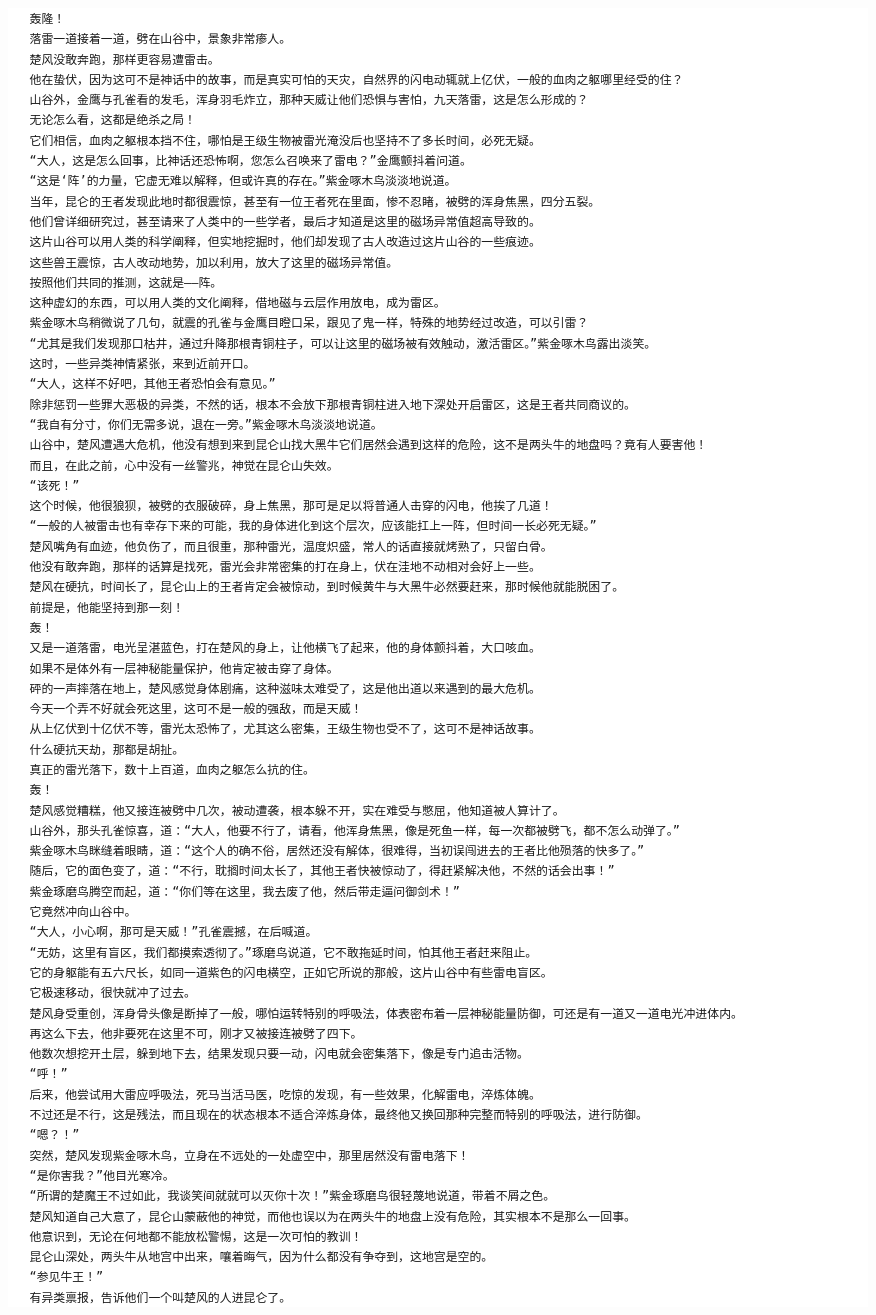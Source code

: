        轰隆！
       落雷一道接着一道，劈在山谷中，景象非常瘆人。
       楚风没敢奔跑，那样更容易遭雷击。
       他在蛰伏，因为这可不是神话中的故事，而是真实可怕的天灾，自然界的闪电动辄就上亿伏，一般的血肉之躯哪里经受的住？
       山谷外，金鹰与孔雀看的发毛，浑身羽毛炸立，那种天威让他们恐惧与害怕，九天落雷，这是怎么形成的？
       无论怎么看，这都是绝杀之局！
       它们相信，血肉之躯根本挡不住，哪怕是王级生物被雷光淹没后也坚持不了多长时间，必死无疑。
       “大人，这是怎么回事，比神话还恐怖啊，您怎么召唤来了雷电？”金鹰颤抖着问道。
       “这是‘阵’的力量，它虚无难以解释，但或许真的存在。”紫金啄木鸟淡淡地说道。
       当年，昆仑的王者发现此地时都很震惊，甚至有一位王者死在里面，惨不忍睹，被劈的浑身焦黑，四分五裂。
       他们曾详细研究过，甚至请来了人类中的一些学者，最后才知道是这里的磁场异常值超高导致的。
       这片山谷可以用人类的科学阐释，但实地挖掘时，他们却发现了古人改造过这片山谷的一些痕迹。
       这些兽王震惊，古人改动地势，加以利用，放大了这里的磁场异常值。
       按照他们共同的推测，这就是——阵。
       这种虚幻的东西，可以用人类的文化阐释，借地磁与云层作用放电，成为雷区。
       紫金啄木鸟稍微说了几句，就震的孔雀与金鹰目瞪口呆，跟见了鬼一样，特殊的地势经过改造，可以引雷？
       “尤其是我们发现那口枯井，通过升降那根青铜柱子，可以让这里的磁场被有效触动，激活雷区。”紫金啄木鸟露出淡笑。
       这时，一些异类神情紧张，来到近前开口。
       “大人，这样不好吧，其他王者恐怕会有意见。”
       除非惩罚一些罪大恶极的异类，不然的话，根本不会放下那根青铜柱进入地下深处开启雷区，这是王者共同商议的。
       “我自有分寸，你们无需多说，退在一旁。”紫金啄木鸟淡淡地说道。
       山谷中，楚风遭遇大危机，他没有想到来到昆仑山找大黑牛它们居然会遇到这样的危险，这不是两头牛的地盘吗？竟有人要害他！
       而且，在此之前，心中没有一丝警兆，神觉在昆仑山失效。
       “该死！”
       这个时候，他很狼狈，被劈的衣服破碎，身上焦黑，那可是足以将普通人击穿的闪电，他挨了几道！
       “一般的人被雷击也有幸存下来的可能，我的身体进化到这个层次，应该能扛上一阵，但时间一长必死无疑。”
       楚风嘴角有血迹，他负伤了，而且很重，那种雷光，温度炽盛，常人的话直接就烤熟了，只留白骨。
       他没有敢奔跑，那样的话算是找死，雷光会非常密集的打在身上，伏在洼地不动相对会好上一些。
       楚风在硬抗，时间长了，昆仑山上的王者肯定会被惊动，到时候黄牛与大黑牛必然要赶来，那时候他就能脱困了。
       前提是，他能坚持到那一刻！
       轰！
       又是一道落雷，电光呈湛蓝色，打在楚风的身上，让他横飞了起来，他的身体颤抖着，大口咳血。
       如果不是体外有一层神秘能量保护，他肯定被击穿了身体。
       砰的一声摔落在地上，楚风感觉身体剧痛，这种滋味太难受了，这是他出道以来遇到的最大危机。
       今天一个弄不好就会死这里，这可不是一般的强敌，而是天威！
       从上亿伏到十亿伏不等，雷光太恐怖了，尤其这么密集，王级生物也受不了，这可不是神话故事。
       什么硬抗天劫，那都是胡扯。
       真正的雷光落下，数十上百道，血肉之躯怎么抗的住。
       轰！
       楚风感觉糟糕，他又接连被劈中几次，被动遭袭，根本躲不开，实在难受与憋屈，他知道被人算计了。
       山谷外，那头孔雀惊喜，道：“大人，他要不行了，请看，他浑身焦黑，像是死鱼一样，每一次都被劈飞，都不怎么动弹了。”
       紫金啄木鸟眯缝着眼睛，道：“这个人的确不俗，居然还没有解体，很难得，当初误闯进去的王者比他殒落的快多了。”
       随后，它的面色变了，道：“不行，耽搁时间太长了，其他王者快被惊动了，得赶紧解决他，不然的话会出事！”
       紫金琢磨鸟腾空而起，道：“你们等在这里，我去废了他，然后带走逼问御剑术！”
       它竟然冲向山谷中。
       “大人，小心啊，那可是天威！”孔雀震撼，在后喊道。
       “无妨，这里有盲区，我们都摸索透彻了。”琢磨鸟说道，它不敢拖延时间，怕其他王者赶来阻止。
       它的身躯能有五六尺长，如同一道紫色的闪电横空，正如它所说的那般，这片山谷中有些雷电盲区。
       它极速移动，很快就冲了过去。
       楚风身受重创，浑身骨头像是断掉了一般，哪怕运转特别的呼吸法，体表密布着一层神秘能量防御，可还是有一道又一道电光冲进体内。
       再这么下去，他非要死在这里不可，刚才又被接连被劈了四下。
       他数次想挖开土层，躲到地下去，结果发现只要一动，闪电就会密集落下，像是专门追击活物。
       “呼！”
       后来，他尝试用大雷应呼吸法，死马当活马医，吃惊的发现，有一些效果，化解雷电，淬炼体魄。
       不过还是不行，这是残法，而且现在的状态根本不适合淬炼身体，最终他又换回那种完整而特别的呼吸法，进行防御。
       “嗯？！”
       突然，楚风发现紫金啄木鸟，立身在不远处的一处虚空中，那里居然没有雷电落下！
       “是你害我？”他目光寒冷。
       “所谓的楚魔王不过如此，我谈笑间就就可以灭你十次！”紫金琢磨鸟很轻蔑地说道，带着不屑之色。
       楚风知道自己大意了，昆仑山蒙蔽他的神觉，而他也误以为在两头牛的地盘上没有危险，其实根本不是那么一回事。
       他意识到，无论在何地都不能放松警惕，这是一次可怕的教训！
       昆仑山深处，两头牛从地宫中出来，嚷着晦气，因为什么都没有争夺到，这地宫是空的。
       “参见牛王！”
       有异类禀报，告诉他们一个叫楚风的人进昆仑了。